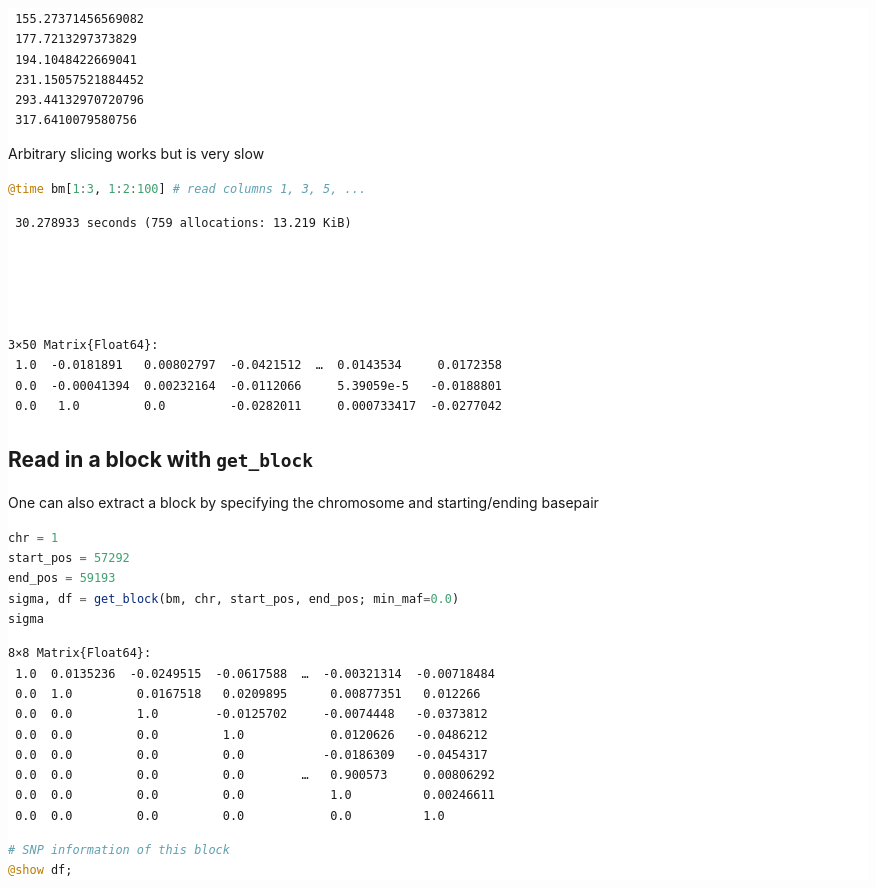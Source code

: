      155.27371456569082
     177.7213297373829
     194.1048422669041
     231.15057521884452
     293.44132970720796
     317.6410079580756



Arbitrary slicing works but is very slow


```julia
@time bm[1:3, 1:2:100] # read columns 1, 3, 5, ...
```

     30.278933 seconds (759 allocations: 13.219 KiB)





    3×50 Matrix{Float64}:
     1.0  -0.0181891   0.00802797  -0.0421512  …  0.0143534     0.0172358
     0.0  -0.00041394  0.00232164  -0.0112066     5.39059e-5   -0.0188801
     0.0   1.0         0.0         -0.0282011     0.000733417  -0.0277042



## Read in a block with `get_block`

One can also extract a block by specifying the chromosome and starting/ending basepair


```julia
chr = 1
start_pos = 57292
end_pos = 59193
sigma, df = get_block(bm, chr, start_pos, end_pos; min_maf=0.0)
sigma
```




    8×8 Matrix{Float64}:
     1.0  0.0135236  -0.0249515  -0.0617588  …  -0.00321314  -0.00718484
     0.0  1.0         0.0167518   0.0209895      0.00877351   0.012266
     0.0  0.0         1.0        -0.0125702     -0.0074448   -0.0373812
     0.0  0.0         0.0         1.0            0.0120626   -0.0486212
     0.0  0.0         0.0         0.0           -0.0186309   -0.0454317
     0.0  0.0         0.0         0.0        …   0.900573     0.00806292
     0.0  0.0         0.0         0.0            1.0          0.00246611
     0.0  0.0         0.0         0.0            0.0          1.0




```julia
# SNP information of this block
@show df;
```

